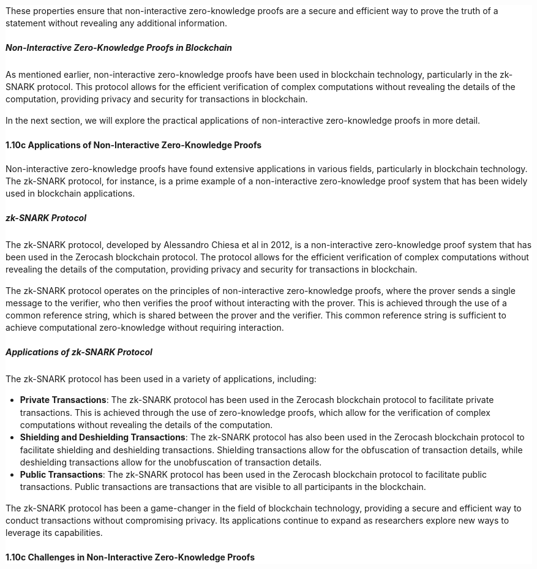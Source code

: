 These properties ensure that non-interactive zero-knowledge proofs are a secure and efficient way to prove the truth of a statement without revealing any additional information.

##### Non-Interactive Zero-Knowledge Proofs in Blockchain

As mentioned earlier, non-interactive zero-knowledge proofs have been used in blockchain technology, particularly in the zk-SNARK protocol. This protocol allows for the efficient verification of complex computations without revealing the details of the computation, providing privacy and security for transactions in blockchain.

In the next section, we will explore the practical applications of non-interactive zero-knowledge proofs in more detail.

#### 1.10c Applications of Non-Interactive Zero-Knowledge Proofs

Non-interactive zero-knowledge proofs have found extensive applications in various fields, particularly in blockchain technology. The zk-SNARK protocol, for instance, is a prime example of a non-interactive zero-knowledge proof system that has been widely used in blockchain applications.

##### zk-SNARK Protocol

The zk-SNARK protocol, developed by Alessandro Chiesa et al in 2012, is a non-interactive zero-knowledge proof system that has been used in the Zerocash blockchain protocol. The protocol allows for the efficient verification of complex computations without revealing the details of the computation, providing privacy and security for transactions in blockchain.

The zk-SNARK protocol operates on the principles of non-interactive zero-knowledge proofs, where the prover sends a single message to the verifier, who then verifies the proof without interacting with the prover. This is achieved through the use of a common reference string, which is shared between the prover and the verifier. This common reference string is sufficient to achieve computational zero-knowledge without requiring interaction.

##### Applications of zk-SNARK Protocol

The zk-SNARK protocol has been used in a variety of applications, including:

- **Private Transactions**: The zk-SNARK protocol has been used in the Zerocash blockchain protocol to facilitate private transactions. This is achieved through the use of zero-knowledge proofs, which allow for the verification of complex computations without revealing the details of the computation.
- **Shielding and Deshielding Transactions**: The zk-SNARK protocol has also been used in the Zerocash blockchain protocol to facilitate shielding and deshielding transactions. Shielding transactions allow for the obfuscation of transaction details, while deshielding transactions allow for the unobfuscation of transaction details.
- **Public Transactions**: The zk-SNARK protocol has been used in the Zerocash blockchain protocol to facilitate public transactions. Public transactions are transactions that are visible to all participants in the blockchain.

The zk-SNARK protocol has been a game-changer in the field of blockchain technology, providing a secure and efficient way to conduct transactions without compromising privacy. Its applications continue to expand as researchers explore new ways to leverage its capabilities.




#### 1.10c Challenges in Non-Interactive Zero-Knowledge Proofs
